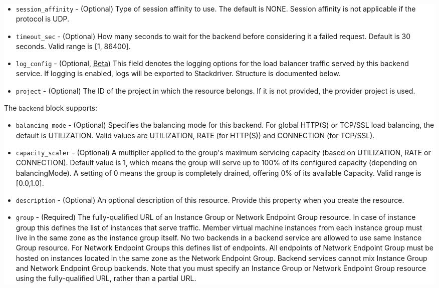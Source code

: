 * `session_affinity` -
  (Optional)
  Type of session affinity to use. The default is NONE. Session affinity is
  not applicable if the protocol is UDP.

* `timeout_sec` -
  (Optional)
  How many seconds to wait for the backend before considering it a
  failed request. Default is 30 seconds. Valid range is [1, 86400].

* `log_config` -
  (Optional, [Beta](https://terraform.io/docs/providers/google/guides/provider_versions.html))
  This field denotes the logging options for the load balancer traffic served by this backend service.
  If logging is enabled, logs will be exported to Stackdriver.  Structure is documented below.

* `project` - (Optional) The ID of the project in which the resource belongs.
    If it is not provided, the provider project is used.


The `backend` block supports:

* `balancing_mode` -
  (Optional)
  Specifies the balancing mode for this backend.
  For global HTTP(S) or TCP/SSL load balancing, the default is
  UTILIZATION. Valid values are UTILIZATION, RATE (for HTTP(S))
  and CONNECTION (for TCP/SSL).

* `capacity_scaler` -
  (Optional)
  A multiplier applied to the group's maximum servicing capacity
  (based on UTILIZATION, RATE or CONNECTION).
  Default value is 1, which means the group will serve up to 100%
  of its configured capacity (depending on balancingMode). A
  setting of 0 means the group is completely drained, offering
  0% of its available Capacity. Valid range is [0.0,1.0].

* `description` -
  (Optional)
  An optional description of this resource.
  Provide this property when you create the resource.

* `group` -
  (Required)
  The fully-qualified URL of an Instance Group or Network Endpoint
  Group resource. In case of instance group this defines the list
  of instances that serve traffic. Member virtual machine
  instances from each instance group must live in the same zone as
  the instance group itself. No two backends in a backend service
  are allowed to use same Instance Group resource.
  For Network Endpoint Groups this defines list of endpoints. All
  endpoints of Network Endpoint Group must be hosted on instances
  located in the same zone as the Network Endpoint Group.
  Backend services cannot mix Instance Group and
  Network Endpoint Group backends.
  Note that you must specify an Instance Group or Network Endpoint
  Group resource using the fully-qualified URL, rather than a
  partial URL.
